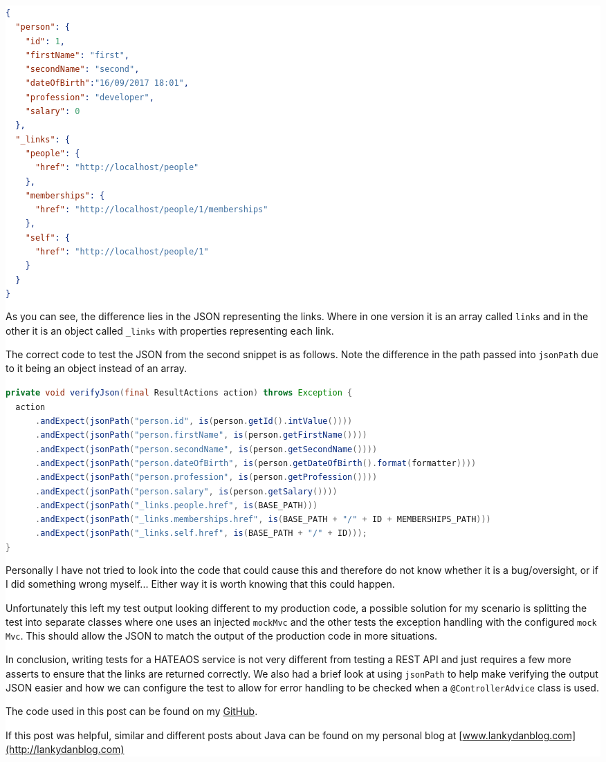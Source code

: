 ```json
{
  "person": {
    "id": 1,
    "firstName": "first",
    "secondName": "second",
    "dateOfBirth":"16/09/2017 18:01",
    "profession": "developer",
    "salary": 0
  },
  "_links": {
    "people": {
      "href": "http://localhost/people"
    },
    "memberships": {
      "href": "http://localhost/people/1/memberships"
    },
    "self": {
      "href": "http://localhost/people/1"
    }
  }
}
```
As you can see, the difference lies in the JSON representing the links. Where in one version it is an array called `links` and in the other it is an object called `_links` with properties representing each link. 

The correct code to test the JSON from the second snippet is as follows. Note the difference in the path passed into `jsonPath` due to it being an object instead of an array.
```java
private void verifyJson(final ResultActions action) throws Exception {
  action
      .andExpect(jsonPath("person.id", is(person.getId().intValue())))
      .andExpect(jsonPath("person.firstName", is(person.getFirstName())))
      .andExpect(jsonPath("person.secondName", is(person.getSecondName())))
      .andExpect(jsonPath("person.dateOfBirth", is(person.getDateOfBirth().format(formatter))))
      .andExpect(jsonPath("person.profession", is(person.getProfession())))
      .andExpect(jsonPath("person.salary", is(person.getSalary())))
      .andExpect(jsonPath("_links.people.href", is(BASE_PATH)))
      .andExpect(jsonPath("_links.memberships.href", is(BASE_PATH + "/" + ID + MEMBERSHIPS_PATH)))
      .andExpect(jsonPath("_links.self.href", is(BASE_PATH + "/" + ID)));
}
```
Personally I have not tried to look into the code that could cause this and therefore do not know whether it is a bug/oversight, or if I did something wrong myself... Either way it is worth knowing that this could happen.

Unfortunately this left my test output looking different to my production code, a possible solution for my scenario is splitting the test into separate classes where one uses an injected `mockMvc` and the other tests the exception handling with the configured `mockMvc`. This should allow the JSON to match the output of the production code in more situations.

In conclusion, writing tests for a HATEAOS service is not very different from testing a REST API and just requires a few more asserts to ensure that the links are returned correctly. We also had a brief look at using `jsonPath` to help make verifying the output JSON easier and how we can configure the test to allow for error handling to be checked when a `@ControllerAdvice` class is used.

The code used in this post can be found on my [GitHub](https://github.com/lankydan/spring-boot-hateoas).

If this post was helpful, similar and different posts about Java can be found on my personal blog at [www.lankydanblog.com](http://lankydanblog.com)